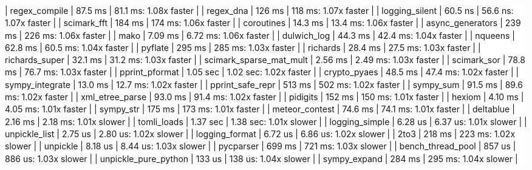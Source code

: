 | regex_compile              | 87.5 ms                                                     | 81.1 ms: 1.08x faster                                                       |
| regex_dna                  | 126 ms                                                      | 118 ms: 1.07x faster                                                        |
| logging_silent             | 60.5 ns                                                     | 56.6 ns: 1.07x faster                                                       |
| scimark_fft                | 184 ms                                                      | 174 ms: 1.06x faster                                                        |
| coroutines                 | 14.3 ms                                                     | 13.4 ms: 1.06x faster                                                       |
| async_generators           | 239 ms                                                      | 226 ms: 1.06x faster                                                        |
| mako                       | 7.09 ms                                                     | 6.72 ms: 1.06x faster                                                       |
| dulwich_log                | 44.3 ms                                                     | 42.4 ms: 1.04x faster                                                       |
| nqueens                    | 62.8 ms                                                     | 60.5 ms: 1.04x faster                                                       |
| pyflate                    | 295 ms                                                      | 285 ms: 1.03x faster                                                        |
| richards                   | 28.4 ms                                                     | 27.5 ms: 1.03x faster                                                       |
| richards_super             | 32.1 ms                                                     | 31.2 ms: 1.03x faster                                                       |
| scimark_sparse_mat_mult    | 2.56 ms                                                     | 2.49 ms: 1.03x faster                                                       |
| scimark_sor                | 78.8 ms                                                     | 76.7 ms: 1.03x faster                                                       |
| pprint_pformat             | 1.05 sec                                                    | 1.02 sec: 1.02x faster                                                      |
| crypto_pyaes               | 48.5 ms                                                     | 47.4 ms: 1.02x faster                                                       |
| sympy_integrate            | 13.0 ms                                                     | 12.7 ms: 1.02x faster                                                       |
| pprint_safe_repr           | 513 ms                                                      | 502 ms: 1.02x faster                                                        |
| sympy_sum                  | 91.5 ms                                                     | 89.6 ms: 1.02x faster                                                       |
| xml_etree_parse            | 93.0 ms                                                     | 91.4 ms: 1.02x faster                                                       |
| pidigits                   | 152 ms                                                      | 150 ms: 1.01x faster                                                        |
| hexiom                     | 4.10 ms                                                     | 4.05 ms: 1.01x faster                                                       |
| sympy_str                  | 175 ms                                                      | 173 ms: 1.01x faster                                                        |
| meteor_contest             | 74.6 ms                                                     | 74.1 ms: 1.01x faster                                                       |
| deltablue                  | 2.16 ms                                                     | 2.18 ms: 1.01x slower                                                       |
| tomli_loads                | 1.37 sec                                                    | 1.38 sec: 1.01x slower                                                      |
| logging_simple             | 6.28 us                                                     | 6.37 us: 1.01x slower                                                       |
| unpickle_list              | 2.75 us                                                     | 2.80 us: 1.02x slower                                                       |
| logging_format             | 6.72 us                                                     | 6.86 us: 1.02x slower                                                       |
| 2to3                       | 218 ms                                                      | 223 ms: 1.02x slower                                                        |
| unpickle                   | 8.18 us                                                     | 8.44 us: 1.03x slower                                                       |
| pycparser                  | 699 ms                                                      | 721 ms: 1.03x slower                                                        |
| bench_thread_pool          | 857 us                                                      | 886 us: 1.03x slower                                                        |
| unpickle_pure_python       | 133 us                                                      | 138 us: 1.04x slower                                                        |
| sympy_expand               | 284 ms                                                      | 295 ms: 1.04x slower                                                        |